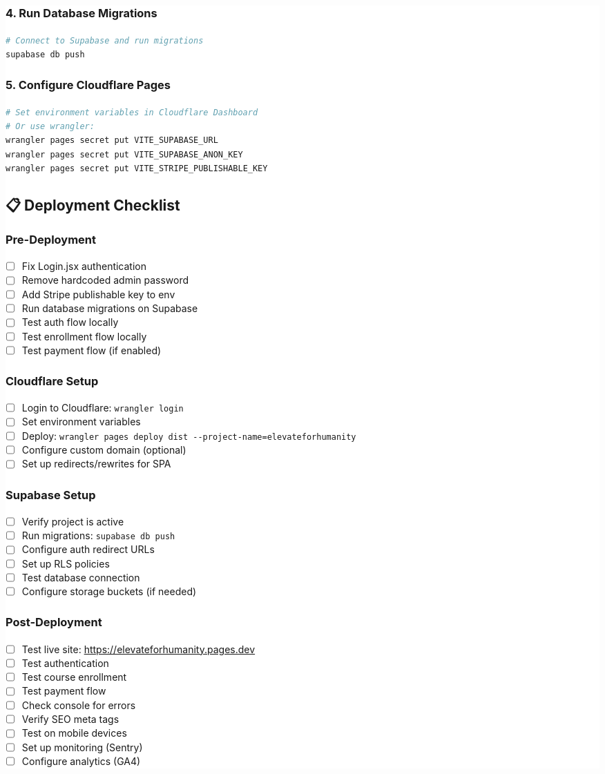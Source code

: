 ### 4. Run Database Migrations
```bash
# Connect to Supabase and run migrations
supabase db push
```

### 5. Configure Cloudflare Pages
```bash
# Set environment variables in Cloudflare Dashboard
# Or use wrangler:
wrangler pages secret put VITE_SUPABASE_URL
wrangler pages secret put VITE_SUPABASE_ANON_KEY
wrangler pages secret put VITE_STRIPE_PUBLISHABLE_KEY
```

## 📋 Deployment Checklist

### Pre-Deployment
- [ ] Fix Login.jsx authentication
- [ ] Remove hardcoded admin password
- [ ] Add Stripe publishable key to env
- [ ] Run database migrations on Supabase
- [ ] Test auth flow locally
- [ ] Test enrollment flow locally
- [ ] Test payment flow (if enabled)

### Cloudflare Setup
- [ ] Login to Cloudflare: `wrangler login`
- [ ] Set environment variables
- [ ] Deploy: `wrangler pages deploy dist --project-name=elevateforhumanity`
- [ ] Configure custom domain (optional)
- [ ] Set up redirects/rewrites for SPA

### Supabase Setup
- [ ] Verify project is active
- [ ] Run migrations: `supabase db push`
- [ ] Configure auth redirect URLs
- [ ] Set up RLS policies
- [ ] Test database connection
- [ ] Configure storage buckets (if needed)

### Post-Deployment
- [ ] Test live site: https://elevateforhumanity.pages.dev
- [ ] Test authentication
- [ ] Test course enrollment
- [ ] Test payment flow
- [ ] Check console for errors
- [ ] Verify SEO meta tags
- [ ] Test on mobile devices
- [ ] Set up monitoring (Sentry)
- [ ] Configure analytics (GA4)
